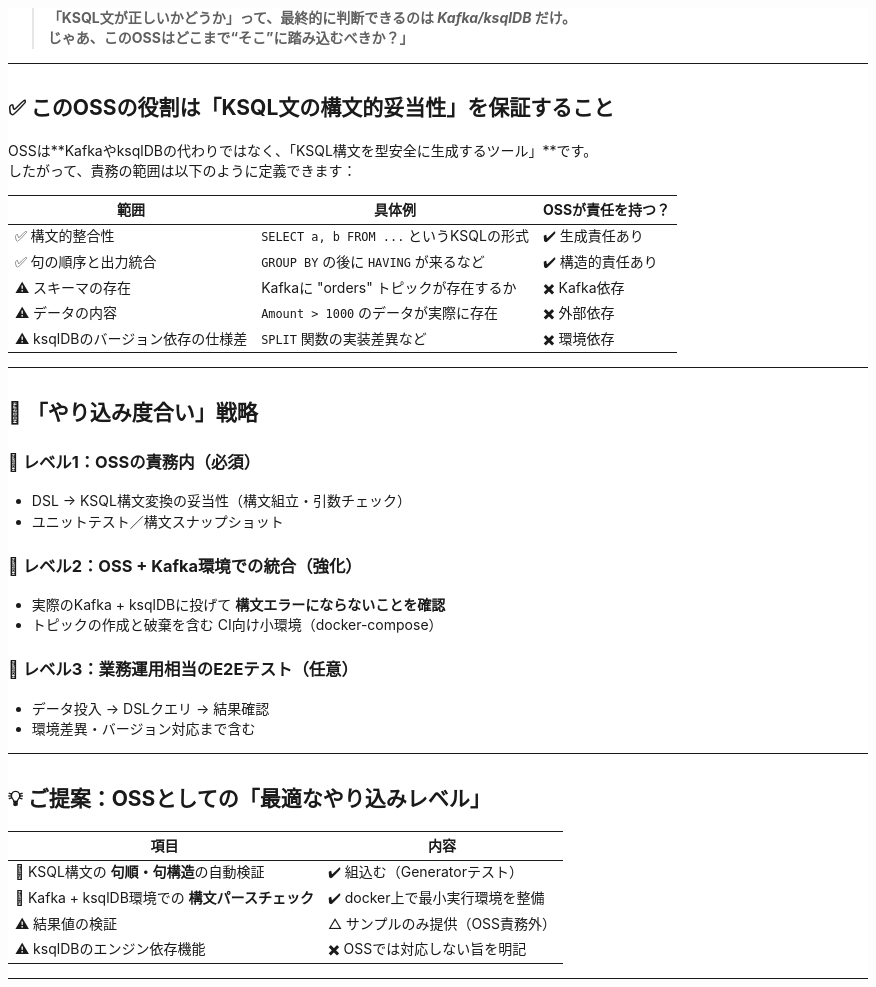 > **「KSQL文が正しいかどうか」って、最終的に判断できるのは *Kafka/ksqlDB* だけ。  
> じゃあ、このOSSはどこまで“そこ”に踏み込むべきか？」**

---

## ✅ このOSSの役割は「KSQL文の構文的妥当性」を保証すること

OSSは**KafkaやksqlDBの代わりではなく、「KSQL構文を型安全に生成するツール」**です。  
したがって、責務の範囲は以下のように定義できます：

| 範囲 | 具体例 | OSSが責任を持つ？ |
|------|--------|-------------------|
| ✅ 構文的整合性 | `SELECT a, b FROM ...` というKSQLの形式 | ✔️ 生成責任あり |
| ✅ 句の順序と出力統合 | `GROUP BY` の後に `HAVING` が来るなど | ✔️ 構造的責任あり |
| ⚠️ スキーマの存在 | Kafkaに "orders" トピックが存在するか | ✖️ Kafka依存 |
| ⚠️ データの内容 | `Amount > 1000` のデータが実際に存在 | ✖️ 外部依存 |
| ⚠️ ksqlDBのバージョン依存の仕様差 | `SPLIT` 関数の実装差異など | ✖️ 環境依存 |

---

## 🧭 「やり込み度合い」戦略
### 🔹 **レベル1：OSSの責務内（必須）**
- DSL → KSQL構文変換の妥当性（構文組立・引数チェック）
- ユニットテスト／構文スナップショット
### 🔸 **レベル2：OSS + Kafka環境での統合（強化）**
- 実際のKafka + ksqlDBに投げて **構文エラーにならないことを確認**
- トピックの作成と破棄を含む CI向け小環境（docker-compose）
### 🔺 **レベル3：業務運用相当のE2Eテスト（任意）**
- データ投入 → DSLクエリ → 結果確認
- 環境差異・バージョン対応まで含む

---

## 💡 ご提案：OSSとしての「最適なやり込みレベル」

| 項目 | 内容 |
|------|------|
| 💠 KSQL構文の **句順・句構造**の自動検証 | ✔️ 組込む（Generatorテスト） |
| 💠 Kafka + ksqlDB環境での **構文パースチェック** | ✔️ docker上で最小実行環境を整備 |
| ⚠️ 結果値の検証 | △ サンプルのみ提供（OSS責務外） |
| ⚠️ ksqlDBのエンジン依存機能 | ✖️ OSSでは対応しない旨を明記 |

---
